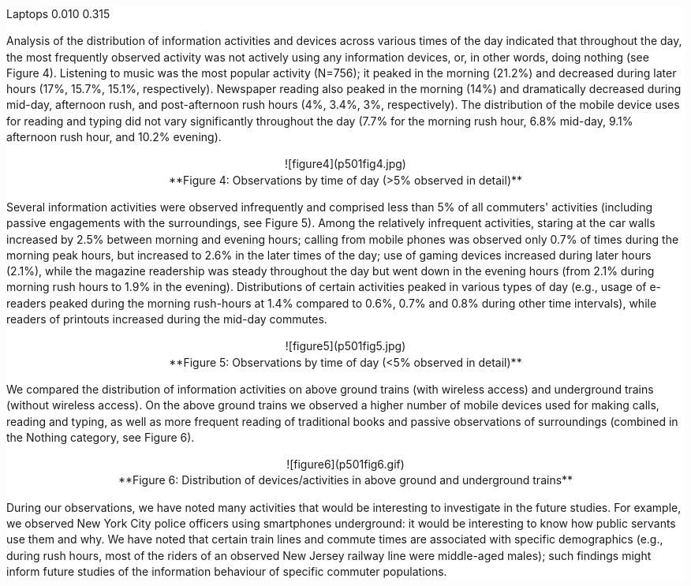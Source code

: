 <tr>

<td>Laptops</td>

<td align="center">0.010</td>

<td align="center">0.315</td>

</tr>

</tbody>

</table>

Analysis of the distribution of information activities and devices across various times of the day indicated that throughout the day, the most frequently observed activity was not actively using any information devices, or, in other words, doing nothing (see Figure 4). Listening to music was the most popular activity (N=756); it peaked in the morning (21.2%) and decreased during later hours (17%, 15.7%, 15.1%, respectively). Newspaper reading also peaked in the morning (14%) and dramatically decreased during mid-day, afternoon rush, and post-afternoon rush hours (4%, 3.4%, 3%, respectively). The distribution of the mobile device uses for reading and typing did not vary significantly throughout the day (7.7% for the morning rush hour, 6.8% mid-day, 9.1% afternoon rush hour, and 10.2% evening).

<div align="center">![figure4](p501fig4.jpg)</div>

<div align="center">  
**Figure 4: Observations by time of day (>5% observed in detail)**</div>

Several information activities were observed infrequently and comprised less than 5% of all commuters' activities (including passive engagements with the surroundings, see Figure 5). Among the relatively infrequent activities, staring at the car walls increased by 2.5% between morning and evening hours; calling from mobile phones was observed only 0.7% of times during the morning peak hours, but increased to 2.6% in the later times of the day; use of gaming devices increased during later hours (2.1%), while the magazine readership was steady throughout the day but went down in the evening hours (from 2.1% during morning rush hours to 1.9% in the evening). Distributions of certain activities peaked in various types of day (e.g., usage of e-readers peaked during the morning rush-hours at 1.4% compared to 0.6%, 0.7% and 0.8% during other time intervals), while readers of printouts increased during the mid-day commutes.

<div align="center">![figure5](p501fig5.jpg)</div>

<div align="center">  
**Figure 5: Observations by time of day (<5% observed in detail)**</div>

We compared the distribution of information activities on above ground trains (with wireless access) and underground trains (without wireless access). On the above ground trains we observed a higher number of mobile devices used for making calls, reading and typing, as well as more frequent reading of traditional books and passive observations of surroundings (combined in the Nothing category, see Figure 6).

<div align="center">![figure6](p501fig6.gif)</div>

<div align="center">  
**Figure 6: Distribution of devices/activities in above ground and underground trains**</div>

During our observations, we have noted many activities that would be interesting to investigate in the future studies. For example, we observed New York City police officers using smartphones underground: it would be interesting to know how public servants use them and why. We have noted that certain train lines and commute times are associated with specific demographics (e.g., during rush hours, most of the riders of an observed New Jersey railway line were middle-aged males); such findings might inform future studies of the information behaviour of specific commuter populations.
